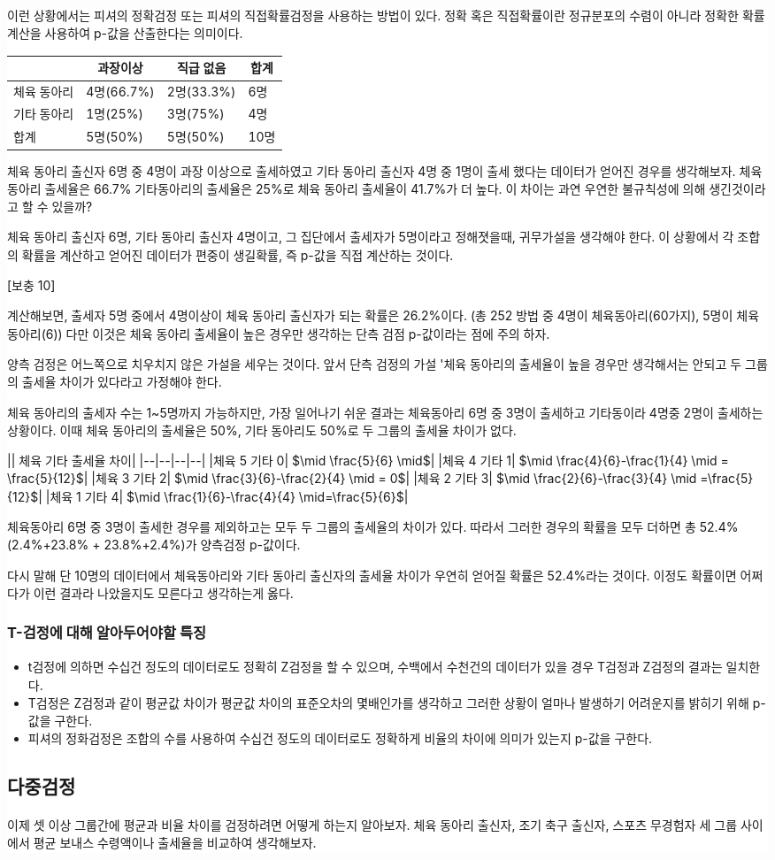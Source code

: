 이런 상황에서는 피셔의 정확검정 또는 피셔의 직접확률검정을 사용하는 방법이 있다. 정확 혹은 직접확률이란 정규분포의 수렴이 아니라 정확한 확률 계산을 사용하여 p-값을 산출한다는 의미이다. 

||  과장이상|직급 없음  | 합계 |
|--|--|--|--|
|체육 동아리| 4명(66.7%)  | 2명(33.3%)  | 6명 |
|기타 동아리| 1명(25%) | 3명(75%) | 4명|
|합계| 5명(50%) | 5명(50%)  | 10명|

체육 동아리 출신자 6명 중 4명이 과장 이상으로 출세하였고 기타 동아리 출신자 4명 중 1명이 출세 했다는 데이터가 얻어진 경우를 생각해보자. 체육 동아리 출세율은 66.7% 기타동아리의 출세율은 25%로 체육 동아리 출세율이 41.7%가 더 높다. 이 차이는 과연 우연한 불규칙성에 의해 생긴것이라고 할 수 있을까?

체육 동아리 출신자 6명, 기타 동아리 출신자 4명이고, 그 집단에서 출세자가 5명이라고 정해졋을때, 귀무가설을 생각해야 한다. 이 상황에서 각 조합의 확률을 계산하고 얻어진 데이터가 편중이 생길확률, 즉 p-값을 직접 계산하는 것이다. 

[보충 10] 

계산해보면, 출세자 5명 중에서 4명이상이 체육 동아리 출신자가 되는 확률은 26.2%이다. (총 252 방법 중 4명이 체육동아리(60가지), 5명이 체육동아리(6))
다만 이것은 체육 동아리 출세율이 높은 경우만 생각하는 단측 검점 p-값이라는 점에 주의 하자.

양측 검정은 어느쪽으로 치우치지 않은 가설을 세우는 것이다. 앞서 단측 검정의 가설 '체육 동아리의 출세율이 높을 경우만 생각해서는 안되고 두 그룹의 출세율 차이가 있다라고 가정해야 한다. 

체육 동아리의 출세자 수는 1~5명까지 가능하지만, 가장 일어나기 쉬운 결과는 체육동아리 6명 중 3명이 출세하고 기타동이라 4명중 2명이 출세하는 상황이다. 이때 체육 동아리의 출세율은 50%, 기타 동아리도 50%로 두 그룹의 출세율 차이가 없다.

||  체육 기타 출세율 차이|
|--|--|--|--|
|체육 5 기타 0| $\mid \frac{5}{6} \mid$| 
|체육 4 기타 1| $\mid \frac{4}{6}-\frac{1}{4} \mid = \frac{5}{12}$| 
|체육 3 기타 2| $\mid \frac{3}{6}-\frac{2}{4} \mid = 0$| 
|체육 2 기타 3| $\mid \frac{2}{6}-\frac{3}{4} \mid =\frac{5}{12}$| 
|체육 1 기타 4| $\mid \frac{1}{6}-\frac{4}{4} \mid=\frac{5}{6}$| 

체육동아리 6명 중 3명이 출세한 경우를 제외하고는 모두 두 그룹의 출세율의 차이가 있다. 따라서 그러한 경우의 확률을 모두 더하면 총 52.4%(2.4%+23.8% + 23.8%+2.4%)가 양측검정 p-값이다.

다시 말해 단 10명의 데이터에서 체육동아리와 기타 동아리 출신자의 출세율 차이가 우연히 얻어질 확률은 52.4%라는 것이다.  이정도 확률이면 어쩌다가 이런 결과라 나았을지도 모른다고 생각하는게 옳다.

### T-검정에 대해 알아두어야할 특징

- t검정에 의하면 수십건 정도의 데이터로도 정확히 Z검정을 할 수 있으며, 수백에서 수천건의 데이터가 있을 경우 T검정과 Z검정의 결과는 일치한다.
- T검정은 Z검정과 같이 평균값 차이가 평균값 차이의 표준오차의 몇배인가를 생각하고 그러한 상황이 얼마나 발생하기 어려운지를 밝히기 위해 p-값을 구한다.
- 피셔의 정화검정은 조합의 수를 사용하여 수십건 정도의 데이터로도 정확하게 비율의 차이에 의미가 있는지 p-값을 구한다. 

## 다중검정

이제 셋 이상 그룹간에 평균과 비율 차이를 검정하려면 어떻게 하는지 알아보자. 체육 동아리 출신자, 조기 축구 출신자, 스포츠 무경험자 세 그룹 사이에서 평균 보내스 수령액이나 출세율을 비교하여 생각해보자. 
